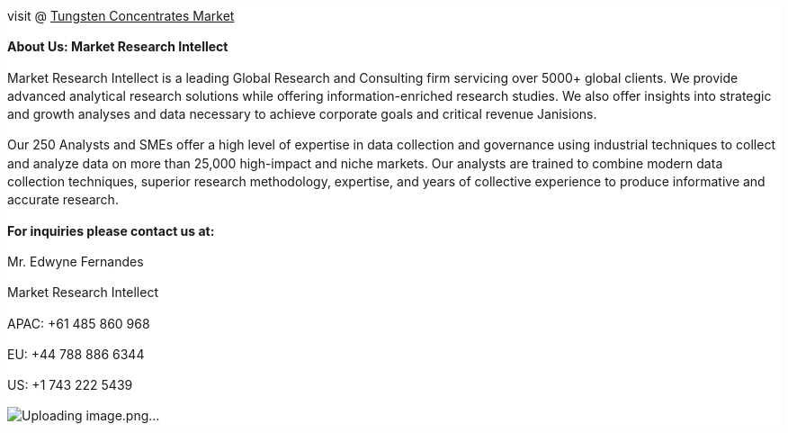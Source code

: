 visit&nbsp;@</strong>&nbsp;</span><span class="font-[700]"><a href="https://www.marketresearchintellect.com/product/tungsten-concentrates-market/?utm_source=Linkedin&utm_medium=815" target="_blank" data-tracking-control-name="article-ssr-frontend-pulse_little-text-block" data-tracking-will-navigate="" data-test-link="">Tungsten Concentrates Market</a></span></p><p><strong><span class="font-[700]">About Us: Market Research Intellect</span></strong></p><p><span class="">Market Research Intellect is a leading Global Research and Consulting firm servicing over 5000+ global clients. We provide advanced analytical research solutions while offering information-enriched research studies.&nbsp;</span>We also offer insights into strategic and growth analyses and data necessary to achieve corporate goals and critical revenue Janisions.</p><p><span class="">Our 250 Analysts and SMEs offer a high level of expertise in data collection and governance using industrial techniques to collect and analyze data on more than 25,000 high-impact and niche markets. Our analysts are trained to combine modern data collection techniques, superior research methodology, expertise, and years of collective experience to produce informative and accurate research.</span></p><p><strong>For inquiries please contact us at:</strong></p><p>Mr. Edwyne Fernandes</p><p>Market Research Intellect</p><p>APAC: +61 485 860 968</p><p>EU: +44 788 886 6344</p><p>US: +1 743 222 5439</p>
![Uploading image.png…]()
